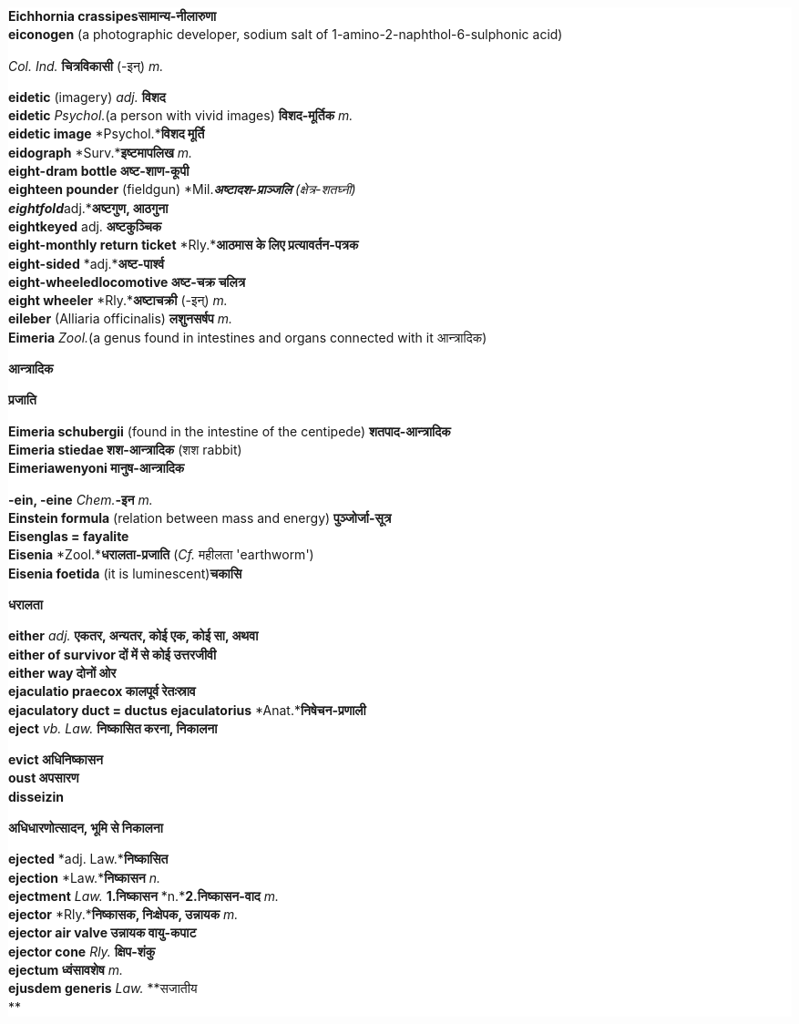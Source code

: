 **Eichhornia crassipesसामान्य-नीलारुणा  
eiconogen** (a photographic developer, sodium salt of 1-amino-2-naphthol-6-sulphonic acid)

*Col. Ind.* **चित्रविकासी** (-इन्) *m.*

**eidetic** (imagery) *adj.* **विशद  
eidetic** *Psychol.*(a person with vivid images) **विशद-मूर्तिक** *m.*  
**eidetic image** *Psychol.***विशद मूर्ति  
eidograph** *Surv.***इष्टमापलिख** *m.*  
**eight-dram bottle अष्ट-शाण-कूपी  
eighteen pounder** (fieldgun) *Mil.***अष्टादश-प्राञ्जलि** (क्षेत्र-शतघ्नी)  
**eightfold***adj.***अष्टगुण, आठगुना  
eightkeyed** adj. **अष्टकुञ्चिक  
eight-monthly return ticket** *Rly.***आठमास के लिए प्रत्यावर्तन-पत्रक  
eight-sided** *adj.***अष्ट-पार्श्व  
eight-wheeledlocomotive अष्ट-चक्र चलित्र  
eight wheeler** *Rly.***अष्टाचक्री** (-इन्) *m.*  
**eileber** (Alliaria officinalis) **लशुनसर्षप** *m.*  
**Eimeria** *Zool.*(a genus found in intestines and organs connected with it आन्त्रादिक)

**आन्त्रादिक**

**प्रजाति**

**Eimeria schubergii** (found in the intestine of the centipede) **शतपाद-आन्त्रादिक  
Eimeria stiedae शश-आन्त्रादिक** (शश rabbit)  
**Eimeriawenyoni मानुष-आन्त्रादिक**

**-ein, -eine** *Chem.***-इन** *m.*  
**Einstein formula** (relation between mass and energy) **पुञ्जोर्जा-सूत्र  
Eisenglas = fayalite  
Eisenia** *Zool.***धरालता-प्रजाति** (*Cf.* महीलता 'earthworm')  
**Eisenia foetida** (it is luminescent)**चकासि**

**धरालता**  

**either** *adj.* **एकतर, अन्यतर, कोई एक, कोई सा, अथवा  
either of survivor दों में से कोई उत्तरजीवी  
either way दोनों ओर  
ejaculatio praecox कालपूर्व रेतःस्राव  
ejaculatory duct = ductus ejaculatorius** *Anat.***निषेचन-प्रणाली  
eject** *vb. Law.* **निष्कासित करना, निकालना**

**evict अधिनिष्कासन  
oust अपसारण  
disseizin**

**अधिधारणोत्सादन, भूमि से निकालना**

**ejected** *adj. Law.***निष्कासित  
ejection** *Law.***निष्कासन** *n.*  
**ejectment** *Law.* **1.निष्कासन** *n.***2.निष्कासन-वाद** *m.*  
**ejector** *Rly.***निष्कासक, निःक्षेपक, उन्नायक** *m.*  
**ejector air valve उन्नायक वायु-कपाट  
ejector cone** *Rly.* **क्षिप-शंकु  
ejectum ध्वंसावशेष** *m.*  
**ejusdem generis** *Law.* **सजातीय  
**
